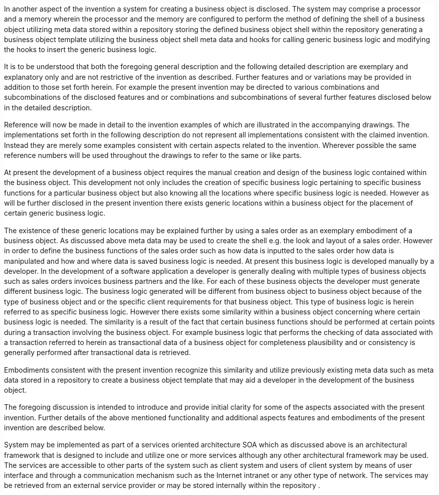 In another aspect of the invention a system for creating a business object is disclosed. The system may comprise a processor and a memory wherein the processor and the memory are configured to perform the method of defining the shell of a business object utilizing meta data stored within a repository storing the defined business object shell within the repository generating a business object template utilizing the business object shell meta data and hooks for calling generic business logic and modifying the hooks to insert the generic business logic.

It is to be understood that both the foregoing general description and the following detailed description are exemplary and explanatory only and are not restrictive of the invention as described. Further features and or variations may be provided in addition to those set forth herein. For example the present invention may be directed to various combinations and subcombinations of the disclosed features and or combinations and subcombinations of several further features disclosed below in the detailed description.

Reference will now be made in detail to the invention examples of which are illustrated in the accompanying drawings. The implementations set forth in the following description do not represent all implementations consistent with the claimed invention. Instead they are merely some examples consistent with certain aspects related to the invention. Wherever possible the same reference numbers will be used throughout the drawings to refer to the same or like parts.

At present the development of a business object requires the manual creation and design of the business logic contained within the business object. This development not only includes the creation of specific business logic pertaining to specific business functions for a particular business object but also knowing all the locations where specific business logic is needed. However as will be further disclosed in the present invention there exists generic locations within a business object for the placement of certain generic business logic.

The existence of these generic locations may be explained further by using a sales order as an exemplary embodiment of a business object. As discussed above meta data may be used to create the shell e.g. the look and layout of a sales order. However in order to define the business functions of the sales order such as how data is inputted to the sales order how data is manipulated and how and where data is saved business logic is needed. At present this business logic is developed manually by a developer. In the development of a software application a developer is generally dealing with multiple types of business objects such as sales orders invoices business partners and the like. For each of these business objects the developer must generate different business logic. The business logic generated will be different from business object to business object because of the type of business object and or the specific client requirements for that business object. This type of business logic is herein referred to as specific business logic. However there exists some similarity within a business object concerning where certain business logic is needed. The similarity is a result of the fact that certain business functions should be performed at certain points during a transaction involving the business object. For example business logic that performs the checking of data associated with a transaction referred to herein as transactional data of a business object for completeness plausibility and or consistency is generally performed after transactional data is retrieved.

Embodiments consistent with the present invention recognize this similarity and utilize previously existing meta data such as meta data stored in a repository to create a business object template that may aid a developer in the development of the business object.

The foregoing discussion is intended to introduce and provide initial clarity for some of the aspects associated with the present invention. Further details of the above mentioned functionality and additional aspects features and embodiments of the present invention are described below.

System may be implemented as part of a services oriented architecture SOA which as discussed above is an architectural framework that is designed to include and utilize one or more services although any other architectural framework may be used. The services are accessible to other parts of the system such as client system and users of client system by means of user interface and through a communication mechanism such as the Internet intranet or any other type of network. The services may be retrieved from an external service provider or may be stored internally within the repository .
